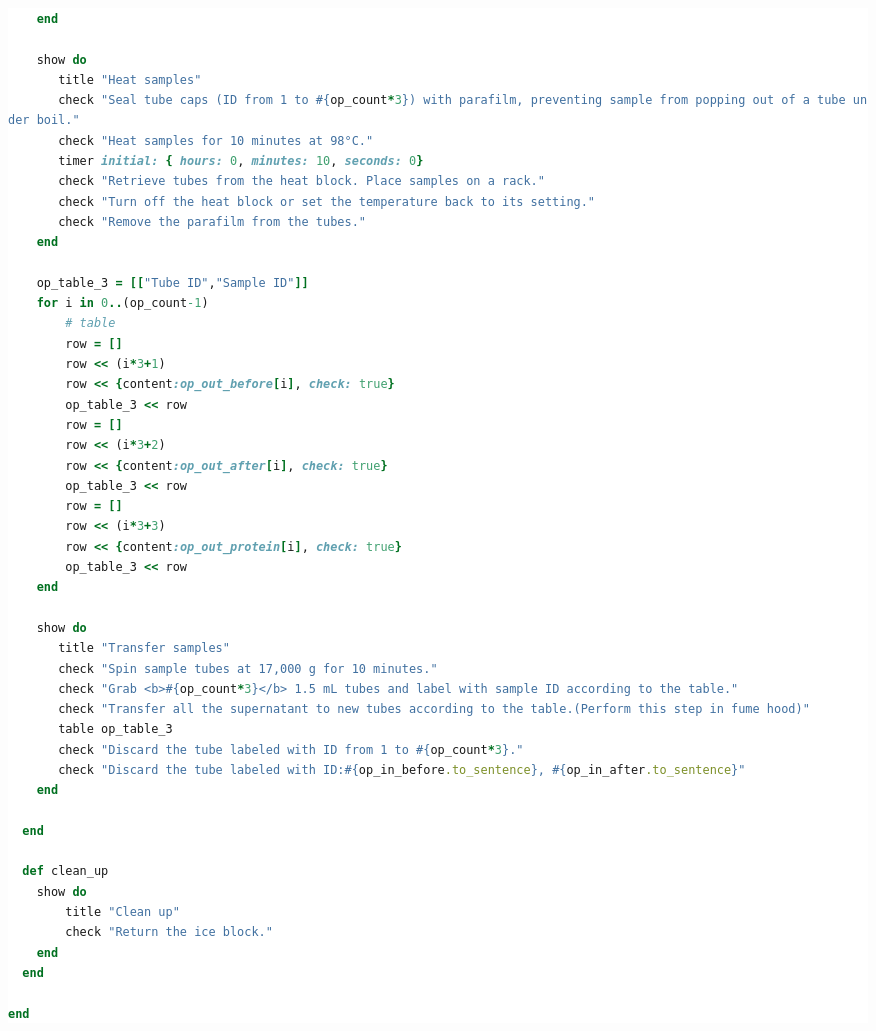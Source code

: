 ```ruby
    end
    
    show do
       title "Heat samples"
       check "Seal tube caps (ID from 1 to #{op_count*3}) with parafilm, preventing sample from popping out of a tube under boil."
       check "Heat samples for 10 minutes at 98°C."
       timer initial: { hours: 0, minutes: 10, seconds: 0}
       check "Retrieve tubes from the heat block. Place samples on a rack."
       check "Turn off the heat block or set the temperature back to its setting."
       check "Remove the parafilm from the tubes."
    end
    
    op_table_3 = [["Tube ID","Sample ID"]]
    for i in 0..(op_count-1)
        # table
        row = []
        row << (i*3+1)
        row << {content:op_out_before[i], check: true}
        op_table_3 << row
        row = []
        row << (i*3+2)
        row << {content:op_out_after[i], check: true}
        op_table_3 << row 
        row = []
        row << (i*3+3)
        row << {content:op_out_protein[i], check: true}
        op_table_3 << row
    end
    
    show do
       title "Transfer samples"
       check "Spin sample tubes at 17,000 g for 10 minutes."
       check "Grab <b>#{op_count*3}</b> 1.5 mL tubes and label with sample ID according to the table."
       check "Transfer all the supernatant to new tubes according to the table.(Perform this step in fume hood)"
       table op_table_3
       check "Discard the tube labeled with ID from 1 to #{op_count*3}."
       check "Discard the tube labeled with ID:#{op_in_before.to_sentence}, #{op_in_after.to_sentence}"
    end
    
  end

  def clean_up
    show do
        title "Clean up"
        check "Return the ice block."
    end
  end

end
```
